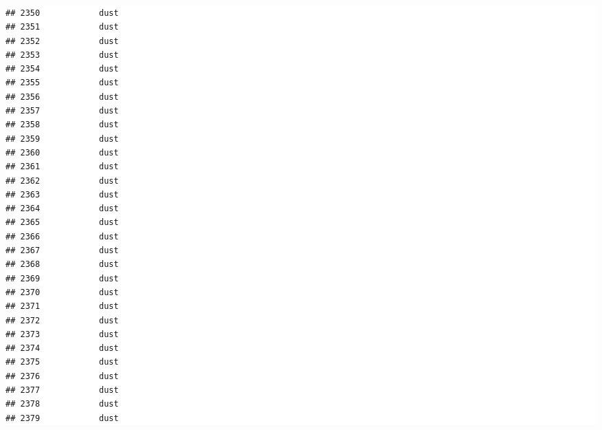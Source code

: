     ## 2350            dust
    ## 2351            dust
    ## 2352            dust
    ## 2353            dust
    ## 2354            dust
    ## 2355            dust
    ## 2356            dust
    ## 2357            dust
    ## 2358            dust
    ## 2359            dust
    ## 2360            dust
    ## 2361            dust
    ## 2362            dust
    ## 2363            dust
    ## 2364            dust
    ## 2365            dust
    ## 2366            dust
    ## 2367            dust
    ## 2368            dust
    ## 2369            dust
    ## 2370            dust
    ## 2371            dust
    ## 2372            dust
    ## 2373            dust
    ## 2374            dust
    ## 2375            dust
    ## 2376            dust
    ## 2377            dust
    ## 2378            dust
    ## 2379            dust